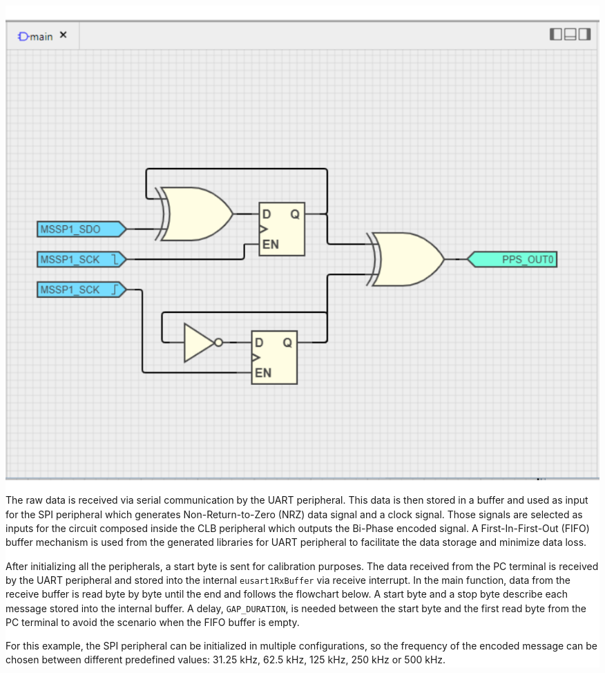 <br><img src="images/clb_encoder_circuit.png" width="1000">

The raw data is received via serial communication by the UART peripheral. This data is then stored in a buffer and used as input for the SPI peripheral which generates Non-Return-to-Zero (NRZ) data signal and a clock signal. Those signals are selected as inputs for the circuit composed inside the CLB peripheral which outputs the Bi-Phase encoded signal. A First-In-First-Out (FIFO) buffer mechanism is used from the generated libraries for UART peripheral to facilitate the data storage and minimize data loss.

After initializing all the peripherals, a start byte is sent for calibration purposes. The data received from the PC terminal is received by the UART peripheral and stored into the internal `eusart1RxBuffer` via receive interrupt. In the main function, data from the receive buffer is read byte by byte until the end and follows the flowchart below. A start byte and a stop byte describe each message stored into the internal buffer. A delay, `GAP_DURATION`, is needed between the start byte and the first read byte from the PC terminal to avoid the scenario when the FIFO buffer is empty.

For this example, the SPI peripheral can be initialized in multiple configurations, so the frequency of the encoded message can be chosen between different predefined values: 31.25 kHz, 62.5 kHz, 125 kHz, 250 kHz or 500 kHz.
